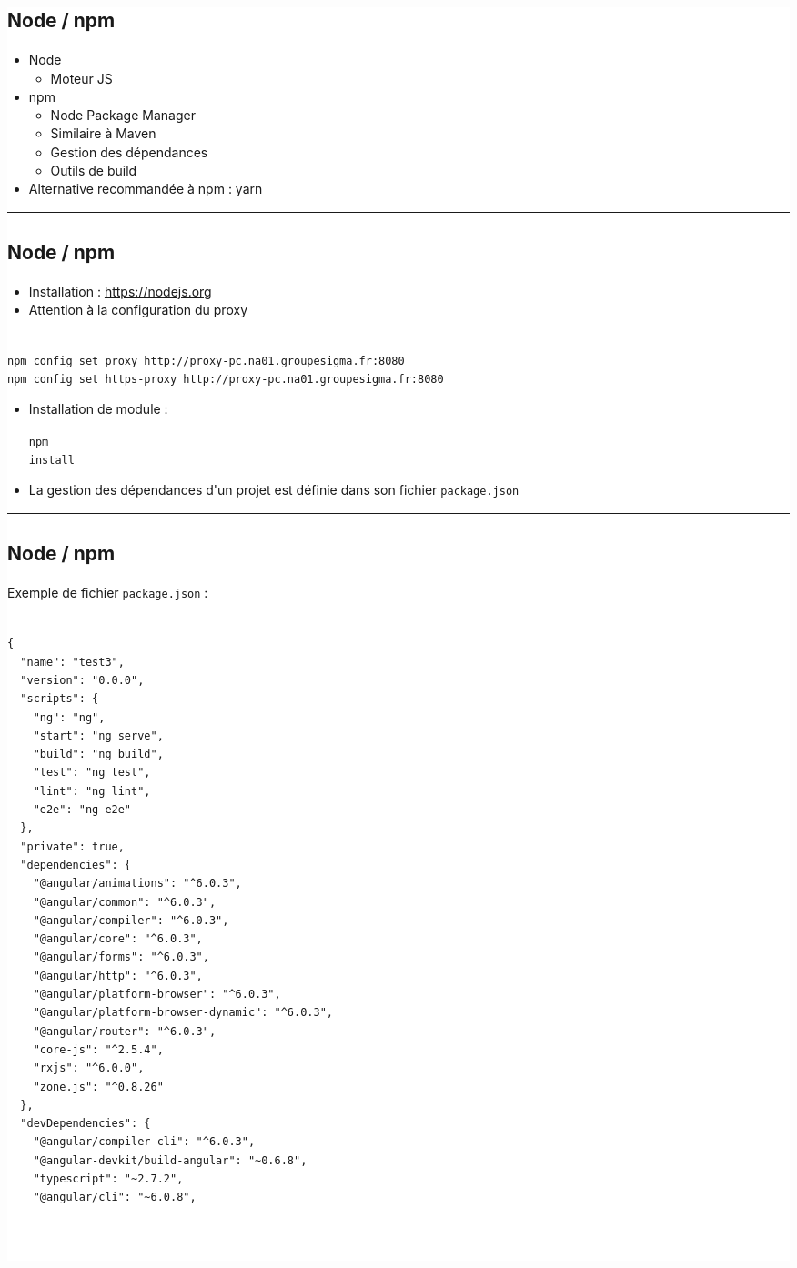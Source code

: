 
## Node / npm

- Node
  - Moteur JS
- npm
  - Node Package Manager
  - Similaire à Maven
  - Gestion des dépendances
  - Outils de build
- Alternative recommandée à npm : yarn

----


## Node / npm

- Installation : <a href="https://nodejs.org" target="_blank">https://nodejs.org</a>
- Attention à la configuration du proxy

<pre><code data-trim data-noescape class="bash">
npm config set proxy http://proxy-pc.na01.groupesigma.fr:8080
npm config set https-proxy http://proxy-pc.na01.groupesigma.fr:8080
</code></pre>
- Installation de module : <pre><code data-trim data-noescape class="bash">npm install</code></pre>
- La gestion des dépendances d'un projet est définie dans son fichier `package.json`

----


## Node / npm
Exemple de fichier `package.json` :
<pre><code data-trim data-noescape class="json">
{
  "name": "test3",
  "version": "0.0.0",
  "scripts": {
    "ng": "ng",
    "start": "ng serve",
    "build": "ng build",
    "test": "ng test",
    "lint": "ng lint",
    "e2e": "ng e2e"
  },
  "private": true,
  "dependencies": {
    "@angular/animations": "^6.0.3",
    "@angular/common": "^6.0.3",
    "@angular/compiler": "^6.0.3",
    "@angular/core": "^6.0.3",
    "@angular/forms": "^6.0.3",
    "@angular/http": "^6.0.3",
    "@angular/platform-browser": "^6.0.3",
    "@angular/platform-browser-dynamic": "^6.0.3",
    "@angular/router": "^6.0.3",
    "core-js": "^2.5.4",
    "rxjs": "^6.0.0",
    "zone.js": "^0.8.26"
  },
  "devDependencies": {
    "@angular/compiler-cli": "^6.0.3",
    "@angular-devkit/build-angular": "~0.6.8",
    "typescript": "~2.7.2",
    "@angular/cli": "~6.0.8",